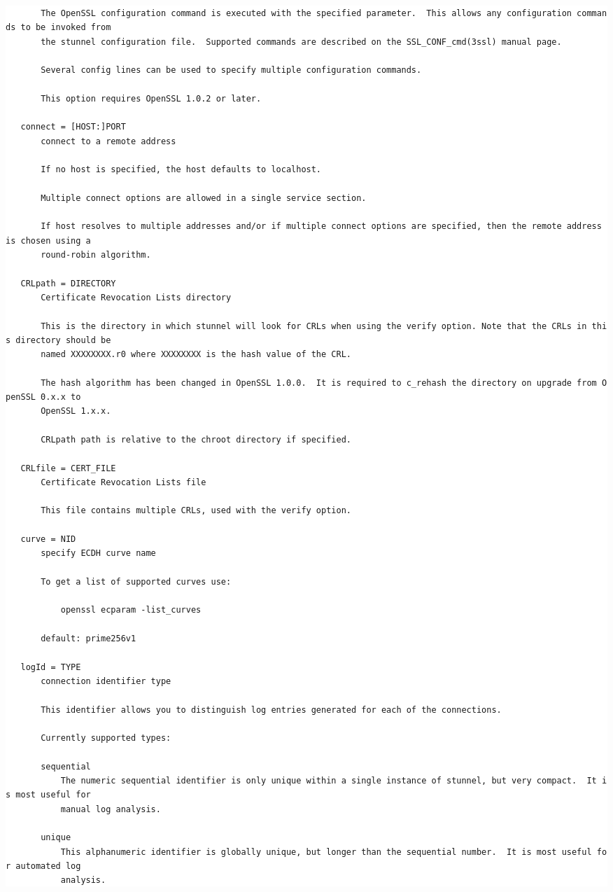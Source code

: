            The OpenSSL configuration command is executed with the specified parameter.  This allows any configuration commands to be invoked from
           the stunnel configuration file.  Supported commands are described on the SSL_CONF_cmd(3ssl) manual page.

           Several config lines can be used to specify multiple configuration commands.

           This option requires OpenSSL 1.0.2 or later.

       connect = [HOST:]PORT
           connect to a remote address

           If no host is specified, the host defaults to localhost.

           Multiple connect options are allowed in a single service section.

           If host resolves to multiple addresses and/or if multiple connect options are specified, then the remote address is chosen using a
           round-robin algorithm.

       CRLpath = DIRECTORY
           Certificate Revocation Lists directory

           This is the directory in which stunnel will look for CRLs when using the verify option. Note that the CRLs in this directory should be
           named XXXXXXXX.r0 where XXXXXXXX is the hash value of the CRL.

           The hash algorithm has been changed in OpenSSL 1.0.0.  It is required to c_rehash the directory on upgrade from OpenSSL 0.x.x to
           OpenSSL 1.x.x.

           CRLpath path is relative to the chroot directory if specified.

       CRLfile = CERT_FILE
           Certificate Revocation Lists file

           This file contains multiple CRLs, used with the verify option.

       curve = NID
           specify ECDH curve name

           To get a list of supported curves use:

               openssl ecparam -list_curves

           default: prime256v1

       logId = TYPE
           connection identifier type

           This identifier allows you to distinguish log entries generated for each of the connections.

           Currently supported types:

           sequential
               The numeric sequential identifier is only unique within a single instance of stunnel, but very compact.  It is most useful for
               manual log analysis.

           unique
               This alphanumeric identifier is globally unique, but longer than the sequential number.  It is most useful for automated log
               analysis.
